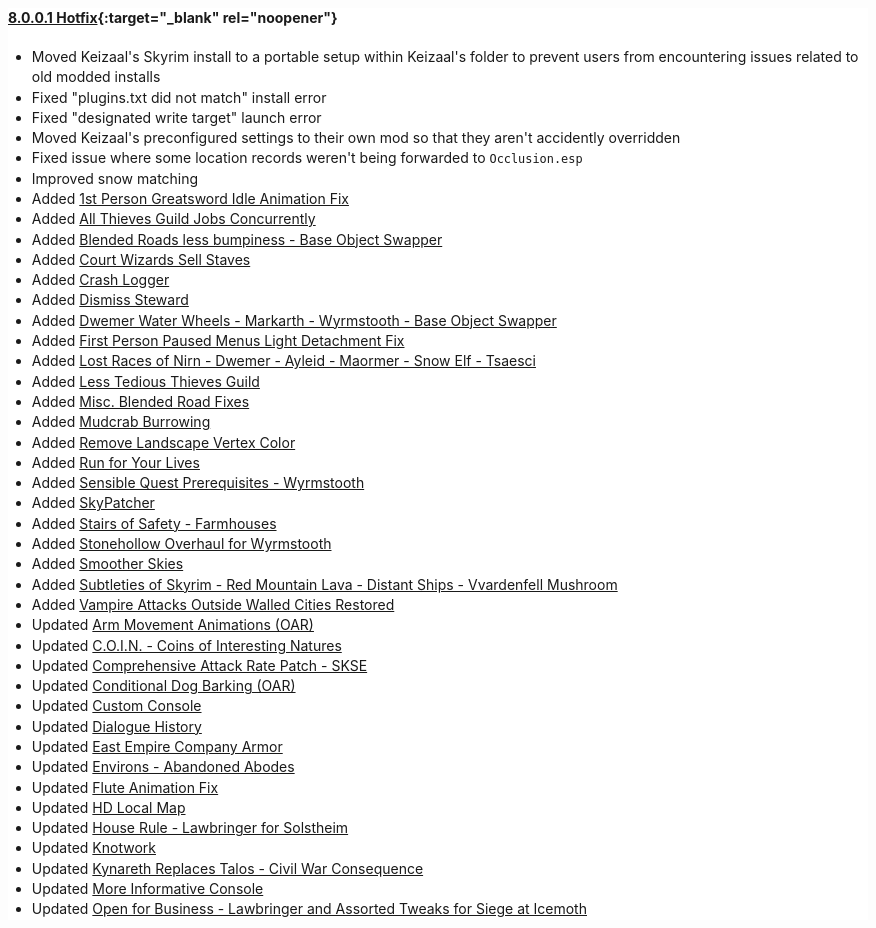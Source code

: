#### [8.0.0.1 Hotfix](https://www.nexusmods.com/skyrimspecialedition/mods/68997?tab=files&file_id=558313){:target="_blank" rel="noopener"}
- Moved Keizaal's Skyrim install to a portable setup within Keizaal's folder to prevent users from encountering issues related to old modded installs
- Fixed "plugins.txt did not match" install error
- Fixed "designated write target" launch error
- Moved Keizaal's preconfigured settings to their own mod so that they aren't accidently overridden
- Fixed issue where some location records weren't being forwarded to `Occlusion.esp`
- Improved snow matching
- Added [1st Person Greatsword Idle Animation Fix](https://www.nexusmods.com/skyrimspecialedition/mods/75031)
- Added [All Thieves Guild Jobs Concurrently](https://www.nexusmods.com/skyrimspecialedition/mods/14883)
- Added [Blended Roads less bumpiness - Base Object Swapper](https://www.nexusmods.com/skyrimspecialedition/mods/131032)
- Added [Court Wizards Sell Staves](https://www.nexusmods.com/skyrimspecialedition/mods/51838)
- Added [Crash Logger](https://www.nexusmods.com/skyrimspecialedition/mods/59818)
- Added [Dismiss Steward](https://www.nexusmods.com/skyrimspecialedition/mods/22236)
- Added [Dwemer Water Wheels - Markarth - Wyrmstooth - Base Object Swapper](https://www.nexusmods.com/skyrimspecialedition/mods/131933)
- Added [First Person Paused Menus Light Detachment Fix](https://www.nexusmods.com/skyrimspecialedition/mods/112451)
- Added [Lost Races of Nirn - Dwemer - Ayleid - Maormer - Snow Elf - Tsaesci](https://www.nexusmods.com/skyrimspecialedition/mods/69467)
- Added [Less Tedious Thieves Guild](https://www.nexusmods.com/skyrimspecialedition/mods/6581)
- Added [Misc. Blended Road Fixes](https://www.nexusmods.com/skyrimspecialedition/mods/42643)
- Added [Mudcrab Burrowing](https://www.nexusmods.com/skyrimspecialedition/mods/130654)
- Added [Remove Landscape Vertex Color](https://www.nexusmods.com/skyrimspecialedition/mods/64132)
- Added [Run for Your Lives](https://www.nexusmods.com/skyrimspecialedition/mods/2272)
- Added [Sensible Quest Prerequisites - Wyrmstooth](https://www.nexusmods.com/skyrimspecialedition/mods/121948)
- Added [SkyPatcher](https://www.nexusmods.com/skyrimspecialedition/mods/106659)
- Added [Stairs of Safety - Farmhouses](https://www.nexusmods.com/skyrimspecialedition/mods/92592)
- Added [Stonehollow Overhaul for Wyrmstooth](https://www.nexusmods.com/skyrimspecialedition/mods/131619)
- Added [Smoother Skies](https://www.nexusmods.com/skyrimspecialedition/mods/58250)
- Added [Subtleties of Skyrim - Red Mountain Lava - Distant Ships - Vvardenfell Mushroom](https://www.nexusmods.com/skyrimspecialedition/mods/130563)
- Added [Vampire Attacks Outside Walled Cities Restored](https://www.nexusmods.com/skyrimspecialedition/mods/21287)
- Updated [Arm Movement Animations (OAR)](https://www.nexusmods.com/skyrimspecialedition/mods/62849)
- Updated [C.O.I.N. - Coins of Interesting Natures](https://www.nexusmods.com/skyrimspecialedition/mods/51439)
- Updated [Comprehensive Attack Rate Patch - SKSE](https://www.nexusmods.com/skyrimspecialedition/mods/89042)
- Updated [Conditional Dog Barking (OAR)](https://www.nexusmods.com/skyrimspecialedition/mods/72336)
- Updated [Custom Console](https://www.nexusmods.com/skyrimspecialedition/mods/113094)
- Updated [Dialogue History](https://www.nexusmods.com/skyrimspecialedition/mods/114238)
- Updated [East Empire Company Armor](https://www.nexusmods.com/skyrimspecialedition/mods/54990)
- Updated [Environs - Abandoned Abodes](https://www.nexusmods.com/skyrimspecialedition/mods/82410)
- Updated [Flute Animation Fix](https://www.nexusmods.com/skyrimspecialedition/mods/69609)
- Updated [HD Local Map](https://www.nexusmods.com/skyrimspecialedition/mods/74722)
- Updated [House Rule - Lawbringer for Solstheim](https://www.nexusmods.com/skyrimspecialedition/mods/57243)
- Updated [Knotwork](https://www.nexusmods.com/skyrimspecialedition/mods/128235)
- Updated [Kynareth Replaces Talos - Civil War Consequence](https://www.nexusmods.com/skyrimspecialedition/mods/91440)
- Updated [More Informative Console](https://www.nexusmods.com/skyrimspecialedition/mods/19250)
- Updated [Open for Business - Lawbringer and Assorted Tweaks for Siege at Icemoth](https://www.nexusmods.com/skyrimspecialedition/mods/110277)